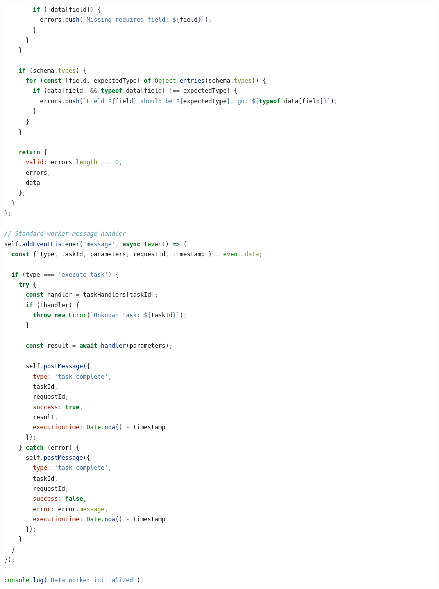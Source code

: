 ```javascript
        if (!data[field]) {
          errors.push(`Missing required field: ${field}`);
        }
      }
    }
    
    if (schema.types) {
      for (const [field, expectedType] of Object.entries(schema.types)) {
        if (data[field] && typeof data[field] !== expectedType) {
          errors.push(`Field ${field} should be ${expectedType}, got ${typeof data[field]}`);
        }
      }
    }
    
    return {
      valid: errors.length === 0,
      errors,
      data
    };
  }
};

// Standard worker message handler
self.addEventListener('message', async (event) => {
  const { type, taskId, parameters, requestId, timestamp } = event.data;
  
  if (type === 'execute-task') {
    try {
      const handler = taskHandlers[taskId];
      if (!handler) {
        throw new Error(`Unknown task: ${taskId}`);
      }
      
      const result = await handler(parameters);
      
      self.postMessage({
        type: 'task-complete',
        taskId,
        requestId,
        success: true,
        result,
        executionTime: Date.now() - timestamp
      });
    } catch (error) {
      self.postMessage({
        type: 'task-complete',
        taskId,
        requestId,
        success: false,
        error: error.message,
        executionTime: Date.now() - timestamp
      });
    }
  }
});

console.log('Data Worker initialized');
```
